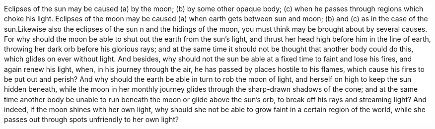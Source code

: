 Eclipses of the sun may be caused (a) by the moon; (b) by some other opaque body; (c) when he passes through regions which choke his light. Eclipses of the moon may be caused (a) when earth gets between sun and moon; (b) and (c) as in the case of the sun.Likewise also the eclipses of the sun
n
 and the hidings of the moon, you must think may be brought about by several causes. For why should the moon be able to shut out the earth from the sun’s light, and thrust her head high before him in the line of earth, throwing her dark orb before his glorious rays; and at the same time it should not be thought that another body could do this, which glides on ever without light. And besides, why should not the sun be able at a fixed time to faint and lose his fires, and again renew his light, when, in his journey through the air, he has passed by places hostile to his flames, which cause his fires to be put out and perish? And why should the earth be able in turn to rob the moon of light, and herself on high to keep the sun hidden beneath, while the moon in her monthly journey glides through the sharp-drawn shadows of the cone; and at the same time another body be unable to run beneath the moon or glide above the sun’s orb, to break off his rays and streaming light? And indeed, if the moon shines with her own light, why should she not be able to grow faint in a certain region of the world, while she passes out through spots unfriendly to her own light?
